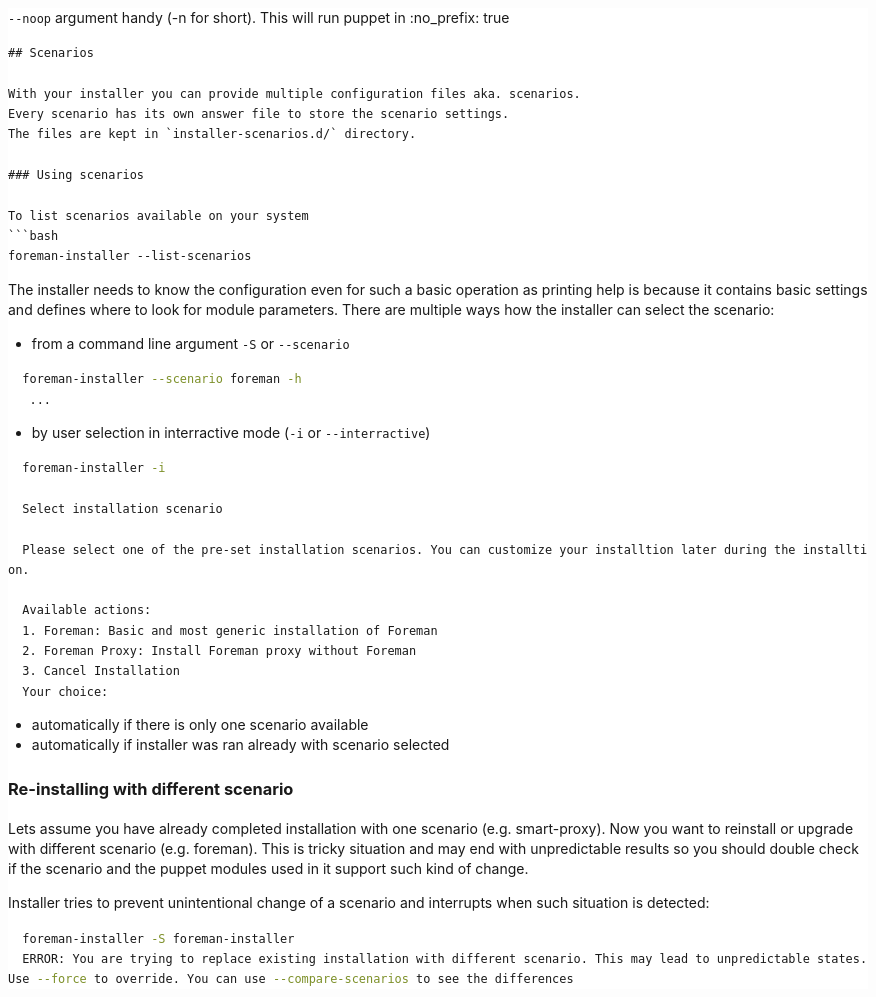 ```--noop``` argument handy (-n for short). This will run puppet in
:no_prefix: true
```
## Scenarios

With your installer you can provide multiple configuration files aka. scenarios.
Every scenario has its own answer file to store the scenario settings.
The files are kept in `installer-scenarios.d/` directory.

### Using scenarios

To list scenarios available on your system
```bash
foreman-installer --list-scenarios
```

The installer needs to know the configuration even for such a basic operation
as printing help is because it contains basic settings and defines where
to look for module parameters. There are multiple ways how the installer can select the scenario:
  * from a command line argument `-S` or `--scenario`
```bash
  foreman-installer --scenario foreman -h
   ...
```
  * by user selection in interractive mode (`-i` or `--interractive`)
```bash
  foreman-installer -i

  Select installation scenario

  Please select one of the pre-set installation scenarios. You can customize your installtion later during the installtion.

  Available actions:
  1. Foreman: Basic and most generic installation of Foreman
  2. Foreman Proxy: Install Foreman proxy without Foreman
  3. Cancel Installation
  Your choice:
```
  * automatically if there is only one scenario available
  * automatically if installer was ran already with scenario selected

### Re-installing with different scenario

Lets assume you have already completed installation with one scenario (e.g. smart-proxy).
Now you want to reinstall or upgrade with different scenario (e.g. foreman). This is tricky
situation and may end with unpredictable results so you should double check
if the scenario and the puppet modules used in it support such kind of change.

Installer tries to prevent unintentional change of a scenario and interrupts when such situation is detected:
```bash
  foreman-installer -S foreman-installer
  ERROR: You are trying to replace existing installation with different scenario. This may lead to unpredictable states. Use --force to override. You can use --compare-scenarios to see the differences
```
